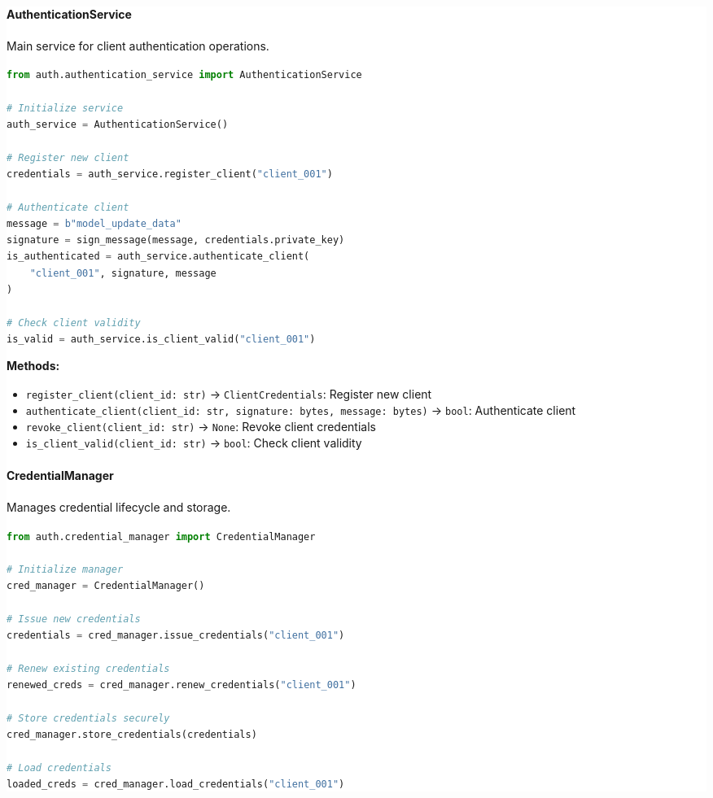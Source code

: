 #### AuthenticationService

Main service for client authentication operations.

```python
from auth.authentication_service import AuthenticationService

# Initialize service
auth_service = AuthenticationService()

# Register new client
credentials = auth_service.register_client("client_001")

# Authenticate client
message = b"model_update_data"
signature = sign_message(message, credentials.private_key)
is_authenticated = auth_service.authenticate_client(
    "client_001", signature, message
)

# Check client validity
is_valid = auth_service.is_client_valid("client_001")
```

**Methods:**
- `register_client(client_id: str)` → `ClientCredentials`: Register new client
- `authenticate_client(client_id: str, signature: bytes, message: bytes)` → `bool`: Authenticate client
- `revoke_client(client_id: str)` → `None`: Revoke client credentials
- `is_client_valid(client_id: str)` → `bool`: Check client validity

#### CredentialManager

Manages credential lifecycle and storage.

```python
from auth.credential_manager import CredentialManager

# Initialize manager
cred_manager = CredentialManager()

# Issue new credentials
credentials = cred_manager.issue_credentials("client_001")

# Renew existing credentials
renewed_creds = cred_manager.renew_credentials("client_001")

# Store credentials securely
cred_manager.store_credentials(credentials)

# Load credentials
loaded_creds = cred_manager.load_credentials("client_001")
```
